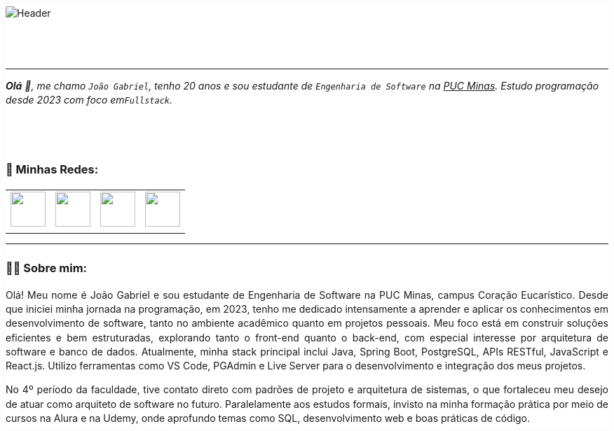  

<div>
<img align="center" alt="Header" src="https://github.com/Joaogabrielmaia/Joaogabrielmaia/blob/main/Img/Header%20ReadMe.png"/>
</div>

<br><br>



----

<div>
<i><b>Olá</b> 👋, me chamo <code>João Gabriel</code>, tenho 20 anos e sou estudante de <code>Engenharia de Software</code> na <a href="https://www.pucminas.br" target="_blank">PUC Minas</a>.  
Estudo programação desde 2023 com foco em<code>Fullstack</code>.</i>
</div>

<br><br>


<h3>🔔 Minhas Redes:</h3>
<div align="center">
<table>
<tr>
<td><a href="mailto:maiajoaogabriel.contact@gmail.com" target="_blank"><img src="https://github.com/joaopauloaramuni/joaopauloaramuni/blob/main/img/gmail3.png?raw=true" width="50px" height="50px"/></a>
</td>
<td><a href="https://wa.me/5531975779600" target="_blank"><img src="https://github.com/joaopauloaramuni/joaopauloaramuni/blob/main/img/wpp2.png?raw=true" width="50px" height="50px"/></a>
</td>
<td><a href="https://www.instagram.com/jota.gab_/" target="_blank"><img src="https://github.com/joaopauloaramuni/joaopauloaramuni/blob/main/img/insta2.png?raw=true" width="50px" height="50px"/></a>
</td>
<td><a href="https://www.linkedin.com/in/joãogabrielmaia/" target="_blank"><img src="https://github.com/joaopauloaramuni/joaopauloaramuni/blob/main/img/linkedin2.png?raw=true" width="50px" height="50px"/></a>
</td>
</tr> 
</table>
</div>

----



<h3>🙋‍♂️ Sobre mim:</h3>

<div align="justify"> Olá! Meu nome é João Gabriel e sou estudante de Engenharia de Software na PUC Minas, campus Coração Eucarístico. Desde que iniciei minha jornada na programação, em 2023, tenho me dedicado intensamente a aprender e aplicar os conhecimentos em desenvolvimento de software, tanto no ambiente acadêmico quanto em projetos pessoais.
Meu foco está em construir soluções eficientes e bem estruturadas, explorando tanto o front-end quanto o back-end, com especial interesse por arquitetura de software e banco de dados. Atualmente, minha stack principal inclui Java, Spring Boot, PostgreSQL, APIs RESTful, JavaScript e React.js. Utilizo ferramentas como VS Code, PGAdmin e Live Server para o desenvolvimento e integração dos meus projetos.

No 4º período da faculdade, tive contato direto com padrões de projeto e arquitetura de sistemas, o que fortaleceu meu desejo de atuar como arquiteto de software no futuro. Paralelamente aos estudos formais, invisto na minha formação prática por meio de cursos na Alura e na Udemy, onde aprofundo temas como SQL, desenvolvimento web e boas práticas de código.
